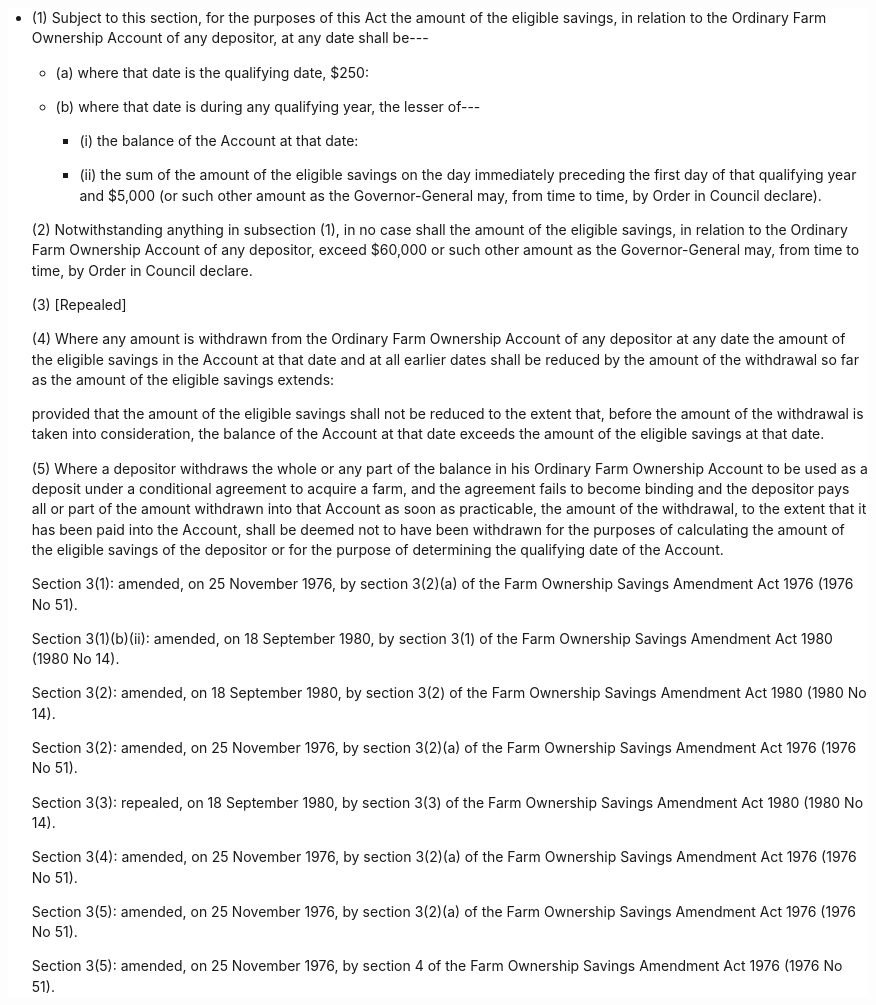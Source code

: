 *   (1) Subject to this section, for the purposes of this Act the amount of the eligible savings, in relation to the Ordinary Farm Ownership Account of any depositor, at any date shall be---
        
    *   (a) where that date is the qualifying date, $250:
    
    *   (b) where that date is during any qualifying year, the lesser of---
            
        *   (i) the balance of the Account at that date:
        
        *   (ii) the sum of the amount of the eligible savings on the day immediately preceding the first day of that qualifying year and $5,000 (or such other amount as the Governor-General may, from time to time, by Order in Council declare).
        
        
    
    (2) Notwithstanding anything in subsection (1), in no case shall the amount of the eligible savings, in relation to the Ordinary Farm Ownership Account of any depositor, exceed $60,000 or such other amount as the Governor-General may, from time to time, by Order in Council declare.
    
    (3) \[Repealed\]
    
    (4) Where any amount is withdrawn from the Ordinary Farm Ownership Account of any depositor at any date the amount of the eligible savings in the Account at that date and at all earlier dates shall be reduced by the amount of the withdrawal so far as the amount of the eligible savings extends:
    
    provided that the amount of the eligible savings shall not be reduced to the extent that, before the amount of the withdrawal is taken into consideration, the balance of the Account at that date exceeds the amount of the eligible savings at that date.
    
    (5) Where a depositor withdraws the whole or any part of the balance in his Ordinary Farm Ownership Account to be used as a deposit under a conditional agreement to acquire a farm, and the agreement fails to become binding and the depositor pays all or part of the amount withdrawn into that Account as soon as practicable, the amount of the withdrawal, to the extent that it has been paid into the Account, shall be deemed not to have been withdrawn for the purposes of calculating the amount of the eligible savings of the depositor or for the purpose of determining the qualifying date of the Account.
    
    Section 3(1): amended, on 25 November 1976, by section 3(2)(a) of the Farm Ownership Savings Amendment Act 1976 (1976 No 51).
    
    Section 3(1)(b)(ii): amended, on 18 September 1980, by section 3(1) of the Farm Ownership Savings Amendment Act 1980 (1980 No 14).
    
    Section 3(2): amended, on 18 September 1980, by section 3(2) of the Farm Ownership Savings Amendment Act 1980 (1980 No 14).
    
    Section 3(2): amended, on 25 November 1976, by section 3(2)(a) of the Farm Ownership Savings Amendment Act 1976 (1976 No 51).
    
    Section 3(3): repealed, on 18 September 1980, by section 3(3) of the Farm Ownership Savings Amendment Act 1980 (1980 No 14).
    
    Section 3(4): amended, on 25 November 1976, by section 3(2)(a) of the Farm Ownership Savings Amendment Act 1976 (1976 No 51).
    
    Section 3(5): amended, on 25 November 1976, by section 3(2)(a) of the Farm Ownership Savings Amendment Act 1976 (1976 No 51).
    
    Section 3(5): amended, on 25 November 1976, by section 4 of the Farm Ownership Savings Amendment Act 1976 (1976 No 51).


[0]: http://www.legislation.govt.nz/act/public/1974/0045/latest/link.aspx?id=DLM195466
[1]: http://www.legislation.govt.nz/act/public/1974/0045/latest/whole.html#DLM413769
[2]: http://www.legislation.govt.nz/act/public/1974/0045/latest/whole.html#DLM413771
[3]: http://www.legislation.govt.nz/act/public/1974/0045/latest/whole.html#DLM413772
[4]: http://www.legislation.govt.nz/act/public/1974/0045/latest/whole.html#DLM414042
[5]: http://www.legislation.govt.nz/act/public/1974/0045/latest/whole.html#DLM414044
[6]: http://www.legislation.govt.nz/act/public/1974/0045/latest/whole.html#DLM414046
[7]: http://www.legislation.govt.nz/act/public/1974/0045/latest/whole.html#DLM414052
[8]: http://www.legislation.govt.nz/act/public/1974/0045/latest/whole.html#DLM414055
[9]: http://www.legislation.govt.nz/act/public/1974/0045/latest/whole.html#DLM414058
[10]: http://www.legislation.govt.nz/act/public/1974/0045/latest/whole.html#DLM414065
[11]: http://www.legislation.govt.nz/act/public/1974/0045/latest/whole.html#DLM414069
[12]: http://www.legislation.govt.nz/act/public/1974/0045/latest/whole.html#DLM414071
[13]: http://www.legislation.govt.nz/act/public/1974/0045/latest/whole.html#DLM414073
[14]: http://www.legislation.govt.nz/act/public/1974/0045/latest/whole.html#DLM414075
[15]: http://www.legislation.govt.nz/act/public/1974/0045/latest/whole.html#DLM414077
[16]: http://www.legislation.govt.nz/act/public/1974/0045/latest/whole.html#DLM414079
[17]: http://www.legislation.govt.nz/act/public/1974/0045/latest/whole.html#DLM414081
[18]: http://www.legislation.govt.nz/act/public/1974/0045/latest/whole.html#DLM414087
[19]: http://www.legislation.govt.nz/act/public/1974/0045/latest/whole.html#DLM414089
[20]: http://www.legislation.govt.nz/act/public/1974/0045/latest/whole.html#DLM414090
[21]: http://www.legislation.govt.nz/act/public/1974/0045/latest/whole.html#DLM414092
[22]: http://www.legislation.govt.nz/act/public/1974/0045/latest/whole.html#DLM414096
[23]: http://www.legislation.govt.nz/act/public/1974/0045/latest/whole.html#DLM414098
[24]: http://www.legislation.govt.nz/act/public/1974/0045/latest/whole.html#DLM414206
[25]: http://www.legislation.govt.nz/act/public/1974/0045/latest/whole.html#DLM414212
[26]: http://www.legislation.govt.nz/act/public/1974/0045/latest/whole.html#DLM414214
[27]: http://www.legislation.govt.nz/act/public/1974/0045/latest/whole.html#DLM414217
[28]: http://www.legislation.govt.nz/act/public/1974/0045/latest/whole.html#DLM414219
[29]: http://www.legislation.govt.nz/act/public/1974/0045/latest/whole.html#DLM414221
[30]: http://www.legislation.govt.nz/act/public/1974/0045/latest/whole.html#DLM414222
[31]: http://www.legislation.govt.nz/act/public/1974/0045/latest/whole.html#DLM414227
[32]: http://www.legislation.govt.nz/act/public/1974/0045/latest/whole.html#DLM414234
[33]: http://www.legislation.govt.nz/act/public/1974/0045/latest/whole.html#DLM414242
[34]: http://www.legislation.govt.nz/act/public/1974/0045/latest/whole.html#DLM414248
[35]: http://www.legislation.govt.nz/act/public/1974/0045/latest/whole.html#DLM414250
[36]: http://www.legislation.govt.nz/act/public/1974/0045/latest/whole.html#DLM414251
[37]: http://www.legislation.govt.nz/act/public/1974/0045/latest/whole.html#DLM414252
[38]: http://www.legislation.govt.nz/act/public/1974/0045/latest/whole.html#DLM414253
[39]: http://www.legislation.govt.nz/act/public/1974/0045/latest/whole.html#DLM414255
[40]: http://www.legislation.govt.nz/act/public/1974/0045/latest/whole.html#DLM414257
[41]: http://www.legislation.govt.nz/act/public/1974/0045/latest/whole.html#DLM414260
[42]: http://www.legislation.govt.nz/act/public/1974/0045/latest/whole.html#DLM414264
[43]: http://www.legislation.govt.nz/act/public/1974/0045/latest/link.aspx?id=DLM371769
[44]: http://www.legislation.govt.nz/act/public/1974/0045/latest/link.aspx?id=DLM372346
[45]: http://www.legislation.govt.nz/act/public/1974/0045/latest/link.aspx?id=DLM129109
[46]: http://www.legislation.govt.nz/act/public/1974/0045/latest/link.aspx?id=DLM414827
[47]: http://www.legislation.govt.nz/act/public/1974/0045/latest/link.aspx?id=DLM444057
[48]: http://www.legislation.govt.nz/act/public/1974/0045/latest/link.aspx?id=DLM124106
[49]: http://www.legislation.govt.nz/act/public/1974/0045/latest/link.aspx?id=DLM261023
[50]: http://www.legislation.govt.nz/act/public/1974/0045/latest/link.aspx?id=DLM130377
[51]: http://www.legislation.govt.nz/act/public/1974/0045/latest/link.aspx?id=DLM116928
[52]: http://www.legislation.govt.nz/act/public/1974/0045/latest/link.aspx?id=DLM444178
[53]: http://www.legislation.govt.nz/act/public/1974/0045/latest/link.aspx?id=DLM426079
[54]: http://www.legislation.govt.nz/act/public/1974/0045/latest/link.aspx?id=DLM163167
[55]: http://www.legislation.govt.nz/act/public/1974/0045/latest/link.aspx?id=DLM245341
[56]: http://www.legislation.govt.nz/act/public/1974/0045/latest/link.aspx?id=DLM277147
[57]: http://www.legislation.govt.nz/act/public/1974/0045/latest/link.aspx?id=DLM426080
[58]: http://www.legislation.govt.nz/act/public/1974/0045/latest/link.aspx?id=DLM415259
[59]: http://www.legislation.govt.nz/act/public/1974/0045/latest/link.aspx?id=DLM444144
[60]: http://www.legislation.govt.nz/act/public/1974/0045/latest/link.aspx?id=DLM266052
[61]: http://www.legislation.govt.nz/act/public/1974/0045/latest/link.aspx?id=DLM1184507
[62]: http://www.legislation.govt.nz/act/public/1974/0045/latest/link.aspx?id=DLM412428
[63]: http://www.legislation.govt.nz/act/public/1974/0045/latest/link.aspx?id=DLM264641
[64]: http://www.legislation.govt.nz/act/public/1974/0045/latest/link.aspx?id=DLM204851
[65]: http://www.legislation.govt.nz/act/public/1974/0045/latest/link.aspx?id=DLM269031
[66]: http://www.legislation.govt.nz/act/public/1974/0045/latest/link.aspx?id=DLM35049
[67]: http://www.legislation.govt.nz/act/public/1974/0045/latest/link.aspx?id=DLM29377
[68]: http://www.legislation.govt.nz/act/public/1974/0045/latest/link.aspx?id=DLM3360714
[69]: http://www.legislation.govt.nz/act/public/1974/0045/latest/link.aspx?id=DLM264640
[70]: http://www.legislation.govt.nz/act/public/1974/0045/latest/link.aspx?id=DLM265072
[71]: http://www.pco.parliament.govt.nz/reprints/
[72]: http://www.legislation.govt.nz/act/public/1974/0045/latest/link.aspx?id=DLM195439
[73]: http://www.pco.parliament.govt.nz/editorial-conventions/
[74]: http://www.legislation.govt.nz/act/public/1974/0045/latest/link.aspx?id=DLM195468
[75]: http://www.legislation.govt.nz/act/public/1974/0045/latest/link.aspx?id=DLM195470
[76]: http://www.legislation.govt.nz/act/public/1974/0045/latest/link.aspx?id=DLM245344
[77]: http://www.legislation.govt.nz/act/public/1974/0045/latest/link.aspx?id=DLM141417
[78]: http://www.legislation.govt.nz/act/public/1974/0045/latest/link.aspx?id=DLM426078
[79]: http://www.legislation.govt.nz/act/public/1974/0045/latest/link.aspx?id=DLM261021